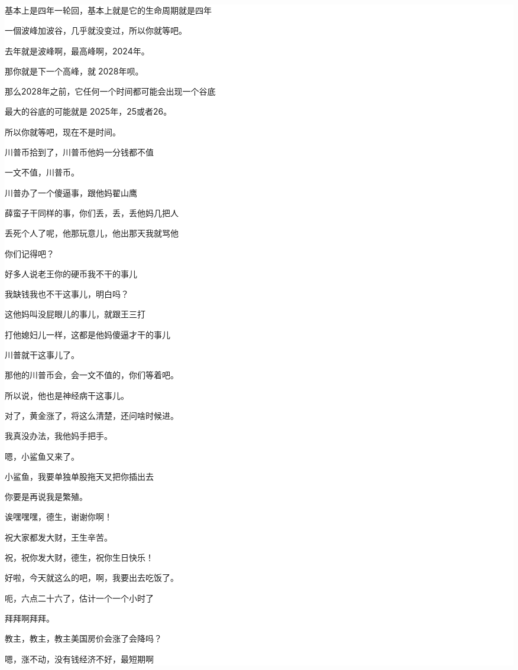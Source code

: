 基本上是四年一轮回，基本上就是它的生命周期就是四年

一個波峰加波谷，几乎就没变过，所以你就等吧。

去年就是波峰啊，最高峰啊，2024年。

那你就是下一个高峰，就 2028年呗。

那么2028年之前，它任何一个时间都可能会出现一个谷底

最大的谷底的可能就是 2025年，25或者26。

所以你就等吧，现在不是时间。

川普币拾到了，川普币他妈一分钱都不值

一文不值，川普币。

川普办了一个傻逼事，跟他妈翟山鹰

薛蛮子干同样的事，你们丢，丢，丢他妈几把人

丢死个人了呢，他那玩意儿，他出那天我就骂他

你们记得吧？

好多人说老王你的硬币我不干的事儿

我缺钱我也不干这事儿，明白吗？

这他妈叫没屁眼儿的事儿，就跟王三打

打他媳妇儿一样，这都是他妈傻逼才干的事儿

川普就干这事儿了。

那他的川普币会，会一文不值的，你们等着吧。

所以说，他也是神经病干这事儿。

对了，黄金涨了，将这么清楚，还问啥时候进。

我真没办法，我他妈手把手。

嗯，小鲨鱼又来了。

小鲨鱼，我要单独单股拖天叉把你插出去

你要是再说我是繁殖。

诶嘿嘿嘿，德生，谢谢你啊！

祝大家都发大财，王生辛苦。

祝，祝你发大财，德生，祝你生日快乐！

好啦，今天就这么的吧，啊，我要出去吃饭了。

呃，六点二十六了，估计一个一个小时了

拜拜啊拜拜。

教主，教主，教主美国房价会涨了会降吗？

嗯，涨不动，没有钱经济不好，最短期啊
